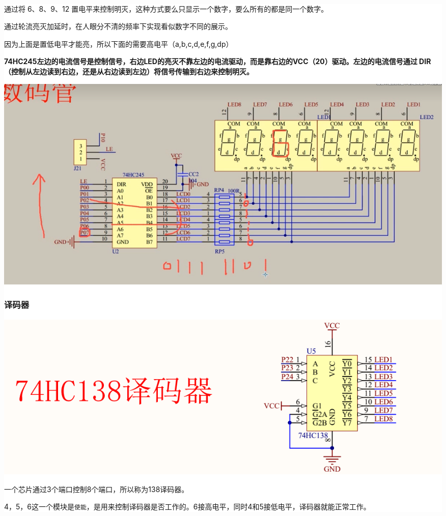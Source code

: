 通过将 6、8、9、12 置电平来控制明灭，这种方式要么只显示一个数字，要么所有的都是同一个数字。

通过轮流亮灭加延时，在人眼分不清的频率下实现看似数字不同的展示。

因为上面是置低电平才能亮，所以下面的需要高电平（a,b,c,d,e,f,g,dp）

**74HC245左边的电流信号是控制信号，右边LED的亮灭不靠左边的电流驱动，而是靠右边的VCC（20）驱动。左边的电流信号通过 DIR（控制从左边读到右边，还是从右边读到左边）将信号传输到右边来控制明灭。** 

![image-20240223182648046](https://raw.githubusercontent.com/coffee330501/warehouse/master/pig/image-20240223182648046.png)

### 译码器

![image-20240222221508508](https://raw.githubusercontent.com/coffee330501/warehouse/master/pig/image-20240222221508508.png)

一个芯片通过3个端口控制8个端口，所以称为138译码器。

4，5，6这一个模块是`使能`，是用来控制译码器是否工作的。6接高电平，同时4和5接低电平，译码器就能正常工作。
